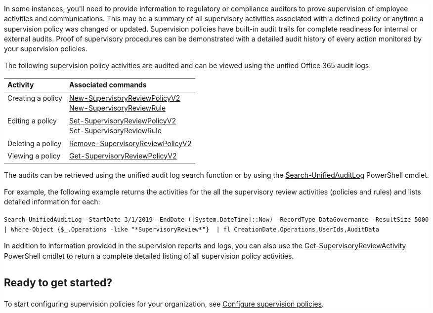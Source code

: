 In some instances, you'll need to provide information to regulatory or compliance auditors to prove supervision of employee activities and communications. This may be a summary of all supervisory activities associated with a defined policy or anytime a supervision policy was changed or updated. Supervision policies have built-in audit trails for complete readiness for internal or external audits. Proof of supervisory procedures can be demonstrated with a detailed audit history of every action monitored by your supervision policies.

The following supervision policy activities are audited and can be viewed using the unified Office 365 audit logs:

|**Activity**|**Associated commands**|
|:-----|:-----|
| Creating a policy | [New-SupervisoryReviewPolicyV2](https://docs.microsoft.com/powershell/module/exchange/policy-and-compliance/new-supervisoryreviewpolicyv2) <br> [New-SupervisoryReviewRule](https://docs.microsoft.com/powershell/module/exchange/policy-and-compliance/new-supervisoryreviewrule) |
| Editing a policy | [Set-SupervisoryReviewPolicyV2](https://docs.microsoft.com/powershell/module/exchange/policy-and-compliance/set-supervisoryreviewpolicyv2) <br> [Set-SupervisoryReviewRule](https://docs.microsoft.com/powershell/module/exchange/policy-and-compliance/set-supervisoryreviewrule) |
| Deleting a policy| [Remove-SupervisoryReviewPolicyV2](https://docs.microsoft.com/powershell/module/exchange/policy-and-compliance/remove-supervisoryreviewpolicyv2) |
| Viewing a policy | [Get-SupervisoryReviewPolicyV2](https://docs.microsoft.com/powershell/module/exchange/policy-and-compliance/get-supervisoryreviewpolicyv2) |

The audits can be retrieved using the unified audit log search function or by using the [Search-UnifiedAuditLog](https://docs.microsoft.com/powershell/module/exchange/policy-and-compliance-audit/search-unifiedauditlog) PowerShell cmdlet.

For example, the following example returns the activities for the all the supervisory review activities (policies and rules) and lists detailed information for each:

```
Search-UnifiedAuditLog -StartDate 3/1/2019 -EndDate ([System.DateTime]::Now) -RecordType DataGovernance -ResultSize 5000 | Where-Object {$_.Operations -like "*SupervisoryReview*"}  | fl CreationDate,Operations,UserIds,AuditData
```

In addition to information provided in the supervision reports and logs, you can also use the [Get-SupervisoryReviewActivity](https://docs.microsoft.com/powershell/module/exchange/reporting/get-supervisoryreviewactivity?view=exchange-ps) PowerShell cmdlet to return a complete detailed listing of all supervision policy activities.

## Ready to get started?

To start configuring supervision policies for your organization, see [Configure supervision policies](configure-supervision-policies.md).